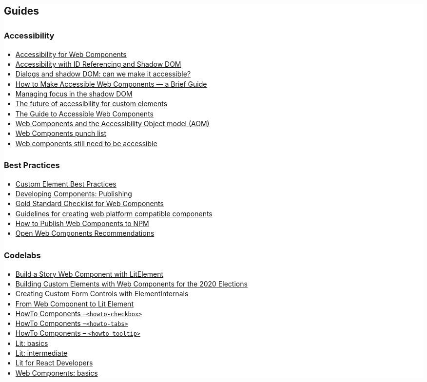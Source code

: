 ## Guides

### Accessibility

- [Accessibility for Web Components](https://developer.salesforce.com/blogs/2020/01/accessibility-for-web-components.html)
- [Accessibility with ID Referencing and Shadow DOM](https://coryrylan.com/blog/accessibility-with-id-referencing-and-shadow-dom)
- [Dialogs and shadow DOM: can we make it accessible?](https://nolanlawson.com/2022/06/14/dialogs-and-shadow-dom-can-we-make-it-accessible/)
- [How to Make Accessible Web Components — a Brief Guide](https://www.sitepoint.com/accessible-web-components/)
- [Managing focus in the shadow DOM](https://nolanlawson.com/2021/02/13/managing-focus-in-the-shadow-dom/)
- [The future of accessibility for custom elements](https://robdodson.me/the-future-of-accessibility-for-custom-elements/)
- [The Guide to Accessible Web Components](https://www.erikkroes.nl/blog/accessibility/the-guide-to-accessible-web-components-draft/)
- [Web Components and the Accessibility Object model (AOM)](https://www.24a11y.com/2019/web-components-and-the-aom/)
- [Web Components punch list](https://www.tpgi.com/web-components-punch-list/)
- [Web components still need to be accessible](https://www.24a11y.com/2018/web-components-still-need-to-be-accessible/)

### Best Practices

- [Custom Element Best Practices](https://web.dev/custom-elements-best-practices/)
- [Developing Components: Publishing](https://open-wc.org/guides/developing-components/publishing/)
- [Gold Standard Checklist for Web Components](https://github.com/webcomponents/gold-standard/wiki)
- [Guidelines for creating web platform compatible components](https://w3ctag.github.io/webcomponents-design-guidelines/)
- [How to Publish Web Components to NPM](https://justinfagnani.com/2019/11/01/how-to-publish-web-components-to-npm/)
- [Open Web Components Recommendations](https://open-wc.org)

### Codelabs

- [Build a Story Web Component with LitElement](https://dev.to/straversi/build-a-story-web-component-with-litelement-e59)
- [Building Custom Elements with Web Components for the 2020 Elections](https://medium.com/stories-from-upstatement/building-custom-elements-with-web-components-for-the-2020-elections-f767ff9e9c6a)
- [Creating Custom Form Controls with ElementInternals](https://css-tricks.com/creating-custom-form-controls-with-elementinternals/)
- [From Web Component to Lit Element](https://codelabs.developers.google.com/codelabs/the-lit-path)
- [HowTo Components –`<howto-checkbox>`](https://web.dev/components-howto-checkbox/)
- [HowTo Components –`<howto-tabs>`](https://web.dev/components-howto-tabs/)
- [HowTo Components – `<howto-tooltip>`](https://web.dev/components-howto-tooltip/)
- [Lit: basics](https://open-wc.org/codelabs/basics/lit-html.html#0)
- [Lit: intermediate](https://open-wc.org/codelabs/intermediate/lit-html.html#0)
- [Lit for React Developers](https://codelabs.developers.google.com/codelabs/lit-2-for-react-devs#0)
- [Web Components: basics](https://open-wc.org/codelabs/basics/web-components.html#0)
